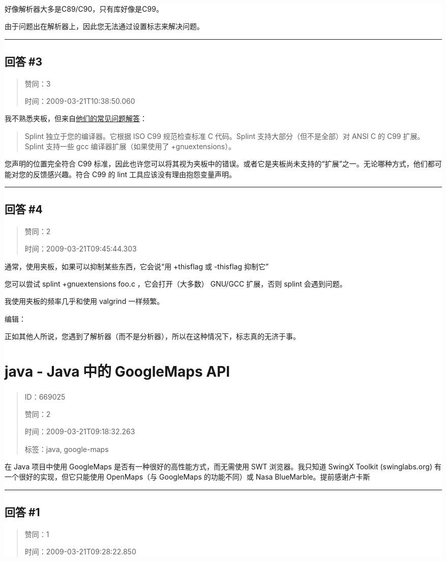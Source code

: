 好像解析器大多是C89/C90，只有库好像是C99。

由于问题出在解析器上，因此您无法通过设置标志来解决问题。

* * *

## 回答 #3

> 赞同：3
> 
> 时间：2009-03-21T10:38:50.060

我不熟悉夹板，但来自[他们的常见问题解答](http://www.splint.org/faq.html)：

> Splint 独立于您的编译器。它根据 ISO C99 规范检查标准 C 代码。Splint 支持大部分（但不是全部）对 ANSI C 的 C99 扩展。Splint 支持一些 gcc 编译器扩展（如果使用了 +gnuextensions）。

您声明的位置完全符合 C99 标准，因此也许您可以将其视为夹板中的错误。或者它是夹板尚未支持的“扩展”之一。无论哪种方式，他们都可能对您的反馈感兴趣。符合 C99 的 lint 工具应该没有理由抱怨变量声明。

* * *

## 回答 #4

> 赞同：2
> 
> 时间：2009-03-21T09:45:44.303

通常，使用夹板，如果可以抑制某些东西，它会说“用 +thisflag 或 -thisflag 抑制它”

您可以尝试 splint +gnuextensions foo.c ，它会打开（大多数） GNU/GCC 扩展，否则 splint 会遇到问题。

我使用夹板的频率几乎和使用 valgrind 一样频繁。

编辑：

正如其他人所说，您遇到了解析器（而不是分析器），所以在这种情况下，标志真的无济于事。

# java - Java 中的 GoogleMaps API

> ID：669025
> 
> 赞同：2
> 
> 时间：2009-03-21T09:18:32.263
> 
> 标签：java, google-maps

在 Java 项目中使用 GoogleMaps 是否有一种很好的高性能方式，而无需使用 SWT 浏览器。我只知道 SwingX Toolkit (swinglabs.org) 有一个很好的实现，但它只能使用 OpenMaps（与 GoogleMaps 的功能不同）或 Nasa BlueMarble。提前感谢卢卡斯

* * *

## 回答 #1

> 赞同：1
> 
> 时间：2009-03-21T09:28:22.850
